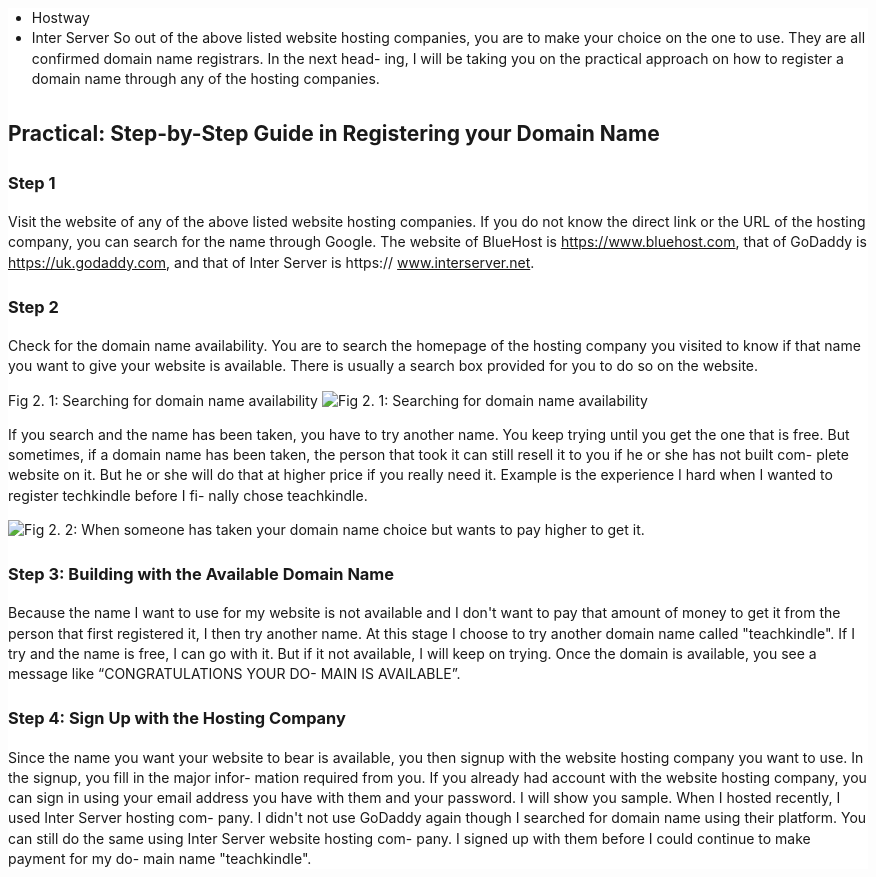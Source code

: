 - Hostway 
- Inter Server 
So out of the above listed website hosting companies, you are to make your choice 
on the one to use. They are all confirmed domain name registrars. In the next head- 
ing, I will be taking you on the practical approach on how to register a domain 
name through any of the hosting companies. 
 
## Practical: Step-by-Step Guide in Registering your Domain Name 

### Step 1 

Visit the website of any of the above listed website hosting companies. If you do 
not know the direct link or the URL of the hosting company, you can search for the 
name through Google. The website of BlueHost is https://www.bluehost.com, that 
of GoDaddy is https://uk.godaddy.com, and that of Inter Server is https:// 
www.interserver.net. 
 
### Step 2 

Check for the domain name availability. You are to search the homepage of the 
hosting company you visited to know if that name you want to give your website is 
available. There is usually a search box provided for you to do so on the website. 

Fig 2. 1: Searching for domain name availability 
![ Fig 2. 1: Searching for domain name availability ](fig_2._1_searching_for_domain.webp)

If you search and the name has been taken, you have to try another name. You keep 
trying until you get the one that is free. But sometimes, if a domain name has been 
taken, the person that took it can still resell it to you if he or she has not built com- 
plete website on it. But he or she will do that at higher price if you really need it. 
Example is the experience I hard when I wanted to register techkindle before I fi- 
nally chose teachkindle.

![ Fig 2. 2: When someone has taken your domain name choice but wants to pay higher to get it. ](fig_2._2_when_someone_has.webp)
 
### Step 3: Building with the Available Domain Name 

Because the name I want to use for my website is not available and I don't want to 
pay that amount of money to get it from the person that first registered it, I then try 
another name. 
At this stage I choose to try another domain name called "teachkindle". If I try and 
the name is free, I can go with it. But if it not available, I will keep on trying. Once 
the domain is available, you see a message like “CONGRATULATIONS YOUR DO- 
MAIN IS AVAILABLE”. 
 
### Step 4: Sign Up with the Hosting Company 

Since the name you want your website to bear is available, you then signup with the 
website hosting company you want to use. In the signup, you fill in the major infor- 
mation required from you. If you already had account with the website hosting 
company, you can sign in using your email address you have with them and your 
password. 
I will show you sample. When I hosted recently, I used Inter Server hosting com- 
pany. I didn't not use GoDaddy again though I searched for domain name using 
their platform. You can still do the same using Inter Server website hosting com- 
pany. I signed up with them before I could continue to make payment for my do- 
main name "teachkindle".
